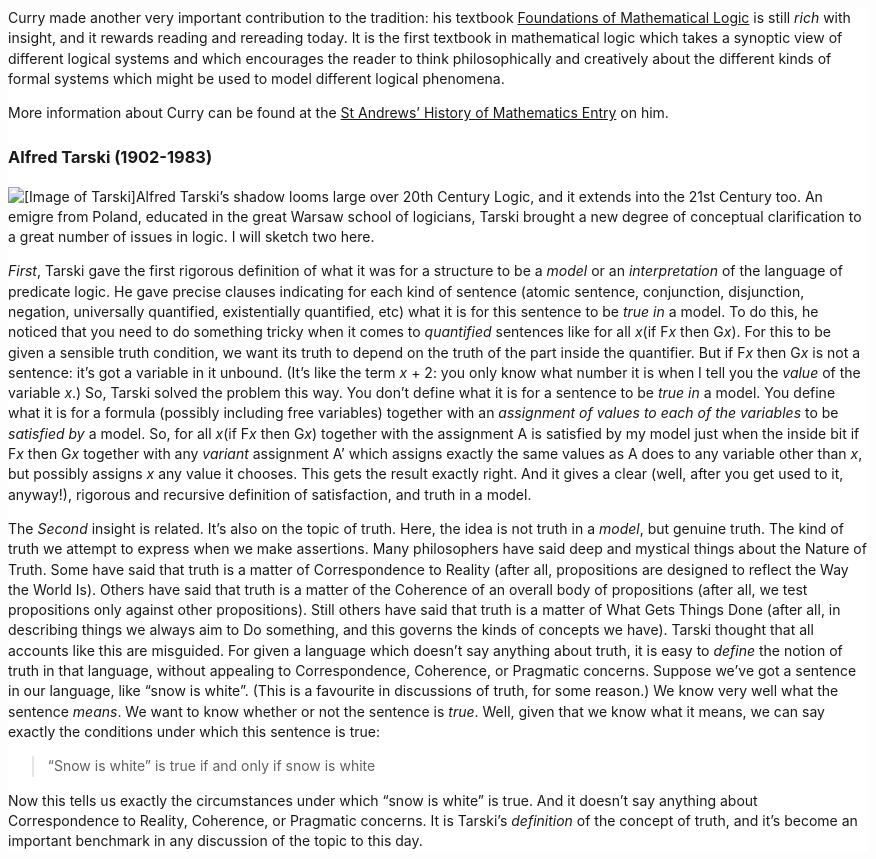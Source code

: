 <p>Curry made another very important contribution to the tradition: his textbook <a href="http://www.amazon.com/exec/obidos/ASIN/0486634620/consequentlyorg">Foundations of Mathematical Logic</a> is still <em>rich</em> with insight, and it rewards reading and rereading today. It is the first textbook in mathematical logic which takes a synoptic view of different logical systems and which encourages the reader to think philosophically and creatively about the different kinds of formal systems which might be used to model different logical phenomena. </p>

<p>More information about Curry can be found at the <a href="http://www-groups.dcs.st-andrews.ac.uk/~history/Mathematicians/Curry.html">St Andrews&#8217; History of Mathematics Entry</a> on him. </p>

<h3>Alfred Tarski (1902-1983)</h3>

<p><img class="logician" src="https://consequently.org/images/logicians/Tarski.jpg" alt="[Image of Tarski]" />Alfred Tarski&#8217;s shadow looms large over 20th Century Logic, and it extends into the 21st Century too. An emigre from Poland, educated in the great Warsaw school of logicians, Tarski brought a new degree of conceptual clarification to a great number of issues in logic. I will sketch two here. </p>

<p><em>First</em>, Tarski gave the first rigorous definition of what it was for a structure to be a <em>model</em> or an <em>interpretation</em> of the language of predicate logic. He gave precise clauses indicating for each kind of sentence (atomic sentence, conjunction, disjunction, negation, universally quantified, existentially quantified, etc) what it is for this sentence to be <em>true in</em> a model. To do this, he noticed that you need to do something tricky when it comes to <em>quantified</em> sentences like for all <em>x</em>(if F<em>x</em> then G<em>x</em>). For this to be given a sensible truth condition, we want its truth to depend on the truth of the part inside the quantifier. But if F<em>x</em> then G<em>x</em> is not a sentence: it&#8217;s got a variable in it unbound. (It&#8217;s like the term <em>x</em> + 2: you only know what number it is when I tell you the <em>value</em> of the variable <em>x</em>.) So, Tarski solved the problem this way. You don&#8217;t define what it is for a sentence to be <em>true in</em> a model. You define what it is for a formula (possibly including free variables) together with an <em>assignment of values to each of the variables</em> to be <em>satisfied by</em> a model. So, for all <em>x</em>(if F<em>x</em> then G<em>x</em>) together with the assignment A is satisfied by my model just when the inside bit if F<em>x</em> then G<em>x</em> together with any <em>variant</em> assignment A&#8217; which assigns exactly the same values as A does to any variable other than <em>x</em>, but possibly assigns <em>x</em> any value it chooses. This gets the result exactly right. And it gives a clear (well, after you get used to it, anyway!), rigorous and recursive definition of satisfaction, and truth in a model. </p>

<p>The <em>Second</em> insight is related. It&#8217;s also on the topic of truth. Here, the idea is not truth in a <em>model</em>, but genuine truth. The kind of truth we attempt to express when we make assertions. Many philosophers have said deep and mystical things about the Nature of Truth. Some have said that truth is a matter of Correspondence to Reality (after all, propositions are designed to reflect the Way the World Is). Others have said that truth is a matter of the Coherence of an overall body of propositions (after all, we test propositions only against other propositions). Still others have said that truth is a matter of What Gets Things Done (after all, in describing things we always aim to Do something, and this governs the kinds of concepts we have). Tarski thought that all accounts like this are misguided. For given a language which doesn&#8217;t say anything about truth, it is easy to <em>define</em> the notion of truth in that language, without appealing to Correspondence, Coherence, or Pragmatic concerns. Suppose we&#8217;ve got a sentence in our language, like &#8220;snow is white&#8221;. (This is a favourite in discussions of truth, for some reason.) We know very well what the sentence <em>means</em>. We want to know whether or not the sentence is <em>true</em>. Well, given that we know what it means, we can say exactly the conditions under which this sentence is true: </p>

<blockquote>
	<p>&#8220;Snow is white&#8221; is true if and only if snow is white </p>
</blockquote>

<p>Now this tells us exactly the circumstances under which &#8220;snow is white&#8221; is true. And it doesn&#8217;t say anything about Correspondence to Reality, Coherence, or Pragmatic concerns. It is Tarski&#8217;s <em>definition</em> of the concept of truth, and it&#8217;s become an important benchmark in any discussion of the topic to this day. </p>
